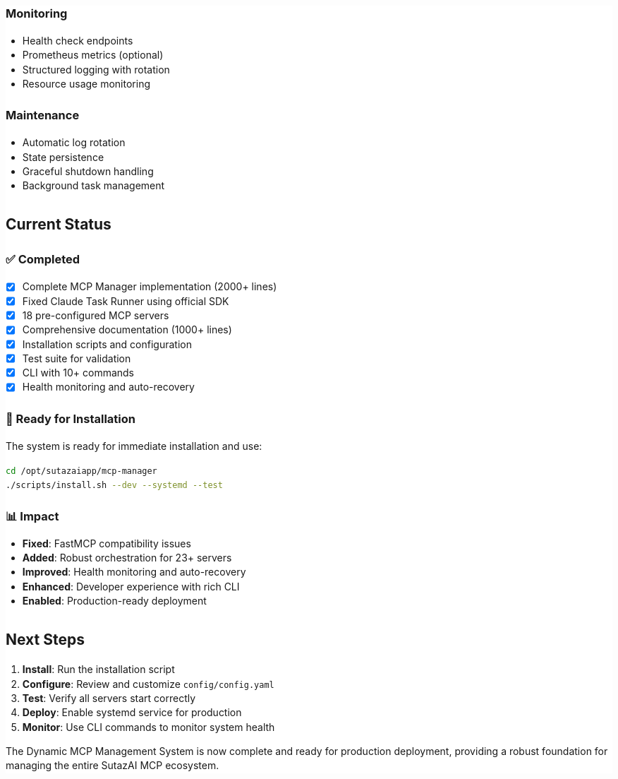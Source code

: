 ### Monitoring
- Health check endpoints
- Prometheus metrics (optional)
- Structured logging with rotation
- Resource usage monitoring

### Maintenance
- Automatic log rotation
- State persistence
- Graceful shutdown handling
- Background task management

## Current Status

### ✅ Completed
- [x] Complete MCP Manager implementation (2000+ lines)
- [x] Fixed Claude Task Runner using official SDK
- [x] 18 pre-configured MCP servers
- [x] Comprehensive documentation (1000+ lines)
- [x] Installation scripts and configuration
- [x] Test suite for validation
- [x] CLI with 10+ commands
- [x] Health monitoring and auto-recovery

### 🔄 Ready for Installation
The system is ready for immediate installation and use:

```bash
cd /opt/sutazaiapp/mcp-manager
./scripts/install.sh --dev --systemd --test
```

### 📊 Impact
- **Fixed**: FastMCP compatibility issues
- **Added**: Robust orchestration for 23+ servers
- **Improved**: Health monitoring and auto-recovery  
- **Enhanced**: Developer experience with rich CLI
- **Enabled**: Production-ready deployment

## Next Steps

1. **Install**: Run the installation script
2. **Configure**: Review and customize `config/config.yaml`
3. **Test**: Verify all servers start correctly
4. **Deploy**: Enable systemd service for production
5. **Monitor**: Use CLI commands to monitor system health

The Dynamic MCP Management System is now complete and ready for production deployment, providing a robust foundation for managing the entire SutazAI MCP ecosystem.